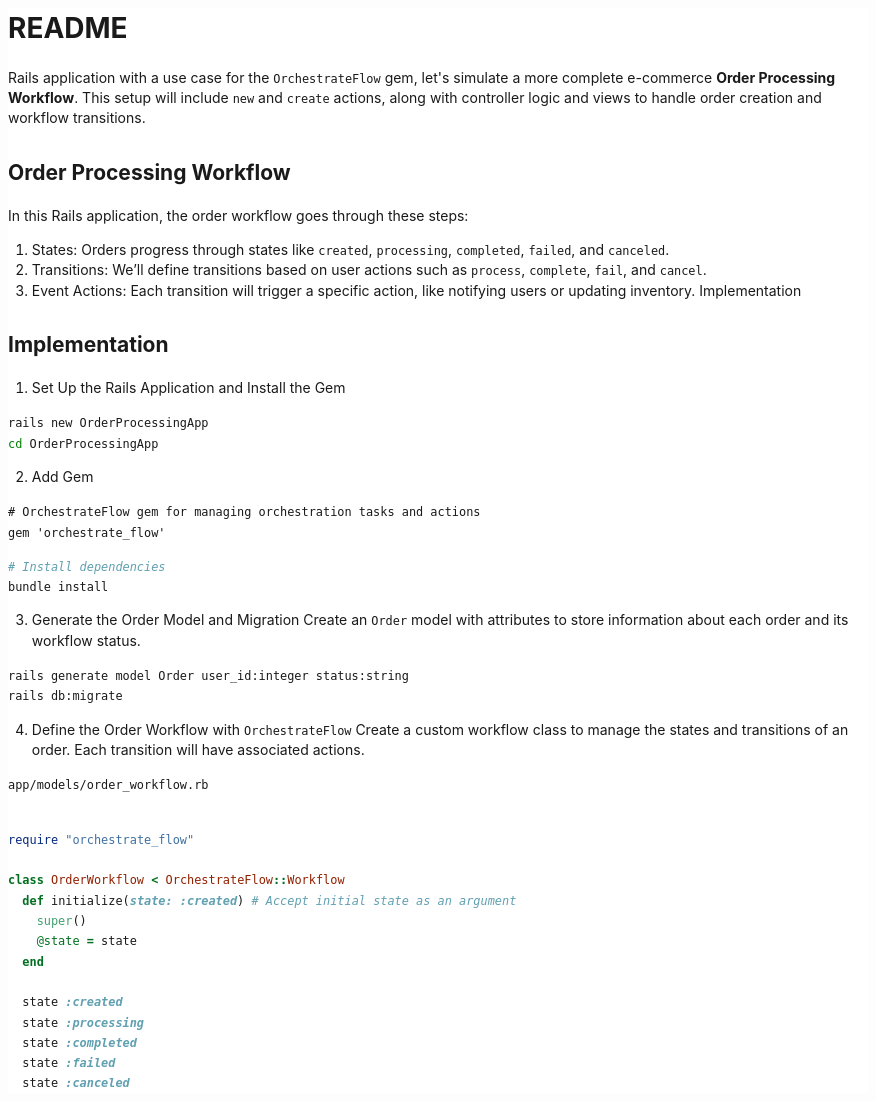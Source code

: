 # README

Rails application with a use case for the `OrchestrateFlow` gem, let's simulate a more complete e-commerce **Order Processing Workflow**. This setup will include `new` and `create` actions, along with controller logic and views to handle order creation and workflow transitions.

## Order Processing Workflow
In this Rails application, the order workflow goes through these steps:

1. States: Orders progress through states like `created`, `processing`, `completed`, `failed`, and `canceled`.
2. Transitions: We’ll define transitions based on user actions such as `process`, `complete`, `fail`, and `cancel`.
3. Event Actions: Each transition will trigger a specific action, like notifying users or updating inventory.
Implementation


## Implementation
1. Set Up the Rails Application and Install the Gem

```bash
rails new OrderProcessingApp
cd OrderProcessingApp
```

2. Add Gem

```Gemfile
# OrchestrateFlow gem for managing orchestration tasks and actions
gem 'orchestrate_flow'
```

```bash
# Install dependencies
bundle install
```

3. Generate the Order Model and Migration
Create an `Order` model with attributes to store information about each order and its workflow status.

```bash
rails generate model Order user_id:integer status:string
rails db:migrate
```

4. Define the Order Workflow with `OrchestrateFlow`
Create a custom workflow class to manage the states and transitions of an order. Each transition will have associated actions.

`app/models/order_workflow.rb`

```ruby

require "orchestrate_flow"

class OrderWorkflow < OrchestrateFlow::Workflow
  def initialize(state: :created) # Accept initial state as an argument
    super()
    @state = state
  end
  
  state :created
  state :processing
  state :completed
  state :failed
  state :canceled
```